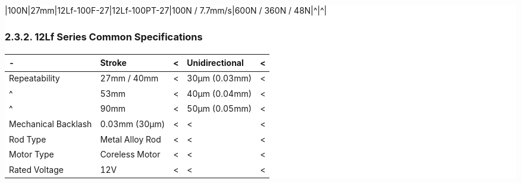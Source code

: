 |100N|27mm|12Lf-100F-27|12Lf-100PT-27|100N / 7.7mm/s|600N / 360N / 48N|^|^|



### 2.3.2. 12Lf Series Common Specifications	

|   -                                     |   Stroke                                                                                                                                                                                                                                                                                                                                                                                                                                                                                                                        |    <                            |    Unidirectional               |    <           |
|:----------------------------------------|:--------------------------------------------------------------------------------------------------------------------------------------------------------------------------------------------------------------------------------------------------------------------------------------------------------------------------------------------------------------------------------------------------------------------------------------------------------------------------------------------------------------------------------|:--------------------------------|:--------------------------------|:---------------|
|   Repeatability<br>                     |                                                                                                                                                                                                                                                                                                                                                                                                                                                                                                                  27mm / 40mm    |    <                            |                30μm (0.03mm)    |    <           |
|    ^                                    |                                                                                                                                                                                                                                                                                                                                                                                                                                                                                                                         53mm    |    <                            |                40μm (0.04mm)    |    <           |
|    ^                                    |                                                                                                                                                                                                                                                                                                                                                                                                                                                                                                                         90mm    |    <                            |                50μm (0.05mm)    |    <           |
|    Mechanical Backlash                  |                                                                                                                                                                                                                                                                                                                                                                                                                                                                                                                0.03mm (30μm)    |    <                            |    <                            |    <           |
|    Rod Type                             |    Metal Alloy Rod                                                                                                                                                                                                                                                                                                                                                                                                                                                                                                              |    <                            |    <                            |    <           |
|    Motor Type                           |    Coreless Motor                                                                                                                                                                                                                                                                                                                                                                                                                                                                                                               |    <                            |    <                            |    <           |
|    Rated Voltage                        |                                                                                                                                                                                                                                                                                                                                                                                                                                                                                                                          12V    |    <                            |    <                            |    <           |